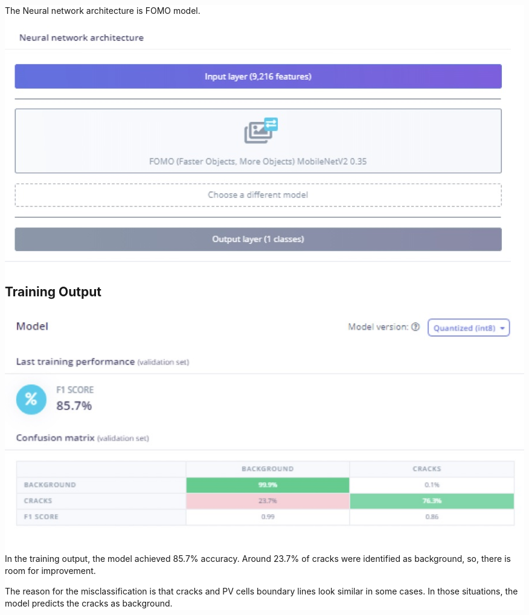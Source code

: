 The Neural network architecture is FOMO model.

![](.gitbook/assets/solar-panel-defect-detection/neural-network.jpg)

## Training Output

![](.gitbook/assets/solar-panel-defect-detection/accuracy.jpg)

In the training output, the model achieved 85.7% accuracy. Around 23.7% of cracks were identified as background, so, there is room for improvement.

The reason for the misclassification is that cracks and PV cells boundary lines look similar in some cases. In those situations, the model predicts the cracks as background.
